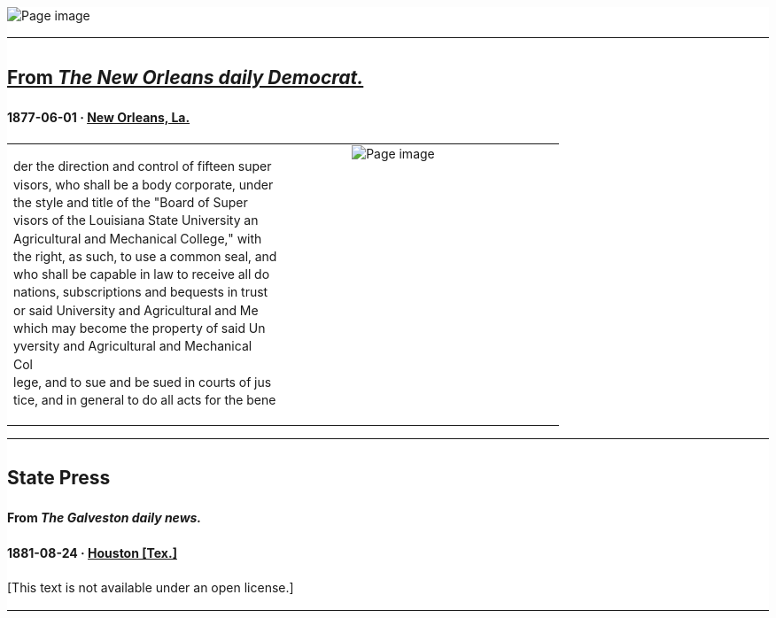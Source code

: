 <img alt="Page image" src="https://tile.loc.gov/image-services/iiif/service:ndnp:lu:batch_lu_haunter_ver01:data:sn83016555:00295874120:1877021701:0354/pct:12.675746924428822,80.97553324968632,12.631810193321616,6.273525721455458/!600,600/0/default.jpg"/>
</td>
</tr></table>

---

## [From _The New Orleans daily Democrat._](https://www.loc.gov/resource/sn83026413/1877-06-01/ed-1/?sp=6)

#### 1877-06-01 &middot; [New Orleans, La.](http://dbpedia.org/resource/New_Orleans)

<table style="width: 100%;"><tr><td style="width: 50%">

  
der the direction and control of fifteen super­  
visors, who shall be a body corporate, under  
the style and title of the &quot;Board of Super­  
visors of the Louisiana State University an  
Agricultural and Mechanical College,&quot; with  
the right, as such, to use a common seal, and  
who shall be capable in law to receive all do­  
nations, subscriptions and bequests in trust  
or said University and Agricultural and Me­  
which may become the property of said Un­  
yversity and Agricultural and Mechanical Col­  
lege, and to sue and be sued in courts of jus­  
tice, and in general to do all acts for the bene
</td><td style="width: 50%; max-height: 75%; margin: auto; display: block;">
<img alt="Page image" src="https://tile.loc.gov/image-services/iiif/service:ndnp:lu:batch_lu_nejat_ver01:data:sn83026413:00212475579:1877060101:0013/pct:18.214285714285715,134.65189873417722,43.1390977443609,18.55221518987342/!600,600/0/default.jpg"/>
</td>
</tr></table>

---

## State Press

#### From _The Galveston daily news._

#### 1881-08-24 &middot; [Houston [Tex.]](http://dbpedia.org/resource/Houston)

[This text is not available under an open license.]

---

